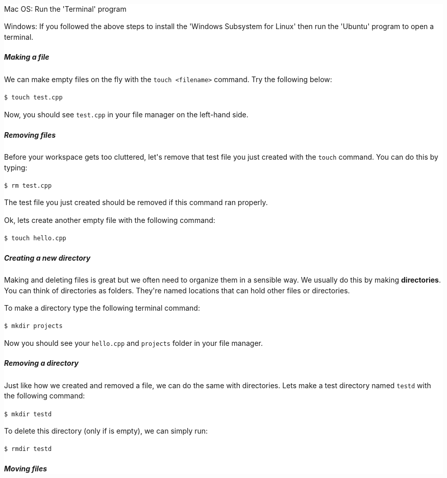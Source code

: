 Mac OS: Run the 'Terminal' program

Windows: If you followed the above steps to install the 'Windows Subsystem for Linux' then run the 'Ubuntu' program to open a terminal.

##### Making a file

We can  make empty files on the fly with the `touch <filename>` command. Try the following below: 

```bash
$ touch test.cpp
```

Now, you should see `test.cpp` in your file manager on the left-hand side.

##### Removing files

Before your workspace gets too cluttered, let's remove that test file you just created with the `touch` command. You can do this by typing:

```bash
$ rm test.cpp
```

The test file you just created should be removed if this command ran properly.

Ok, lets create another empty file with the following command:

```bash
$ touch hello.cpp
```

##### Creating a new directory

Making and deleting files is great but we often need to organize them in a sensible way. We usually do this by making **directories**. You can think of directories as folders. They're named locations that can hold other files or directories.

To make a directory type the following terminal command:

```bash
$ mkdir projects
```

Now you should see your `hello.cpp` and `projects` folder in your file manager.

##### Removing a directory

Just like how we created and removed a file, we can do the same with directories. Lets make a test directory named `testd` with the following command:

```bash
$ mkdir testd
```

To delete this directory (only if is empty), we can simply run:

```bash
$ rmdir testd
```

##### Moving files
